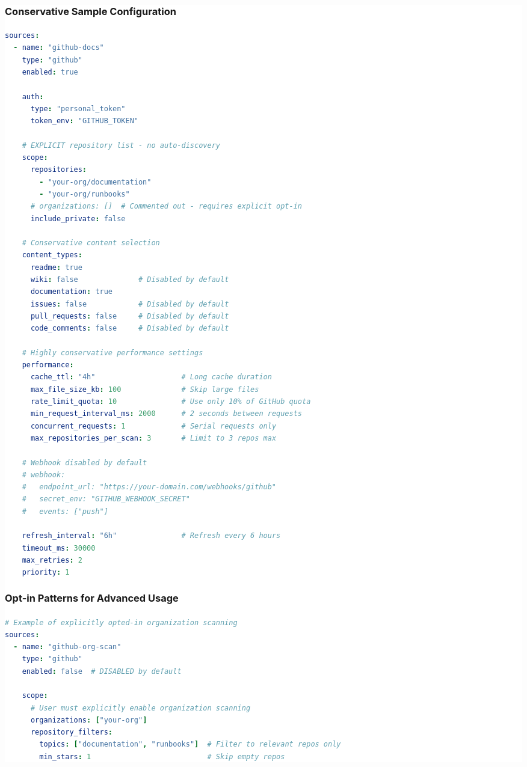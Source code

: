### Conservative Sample Configuration
```yaml
sources:
  - name: "github-docs"
    type: "github"
    enabled: true
    
    auth:
      type: "personal_token"
      token_env: "GITHUB_TOKEN"
    
    # EXPLICIT repository list - no auto-discovery
    scope:
      repositories: 
        - "your-org/documentation"
        - "your-org/runbooks"
      # organizations: []  # Commented out - requires explicit opt-in
      include_private: false
    
    # Conservative content selection
    content_types:
      readme: true
      wiki: false              # Disabled by default
      documentation: true
      issues: false            # Disabled by default
      pull_requests: false     # Disabled by default
      code_comments: false     # Disabled by default
    
    # Highly conservative performance settings
    performance:
      cache_ttl: "4h"                    # Long cache duration
      max_file_size_kb: 100              # Skip large files
      rate_limit_quota: 10               # Use only 10% of GitHub quota
      min_request_interval_ms: 2000      # 2 seconds between requests
      concurrent_requests: 1             # Serial requests only
      max_repositories_per_scan: 3       # Limit to 3 repos max
    
    # Webhook disabled by default
    # webhook:
    #   endpoint_url: "https://your-domain.com/webhooks/github"
    #   secret_env: "GITHUB_WEBHOOK_SECRET"
    #   events: ["push"]
    
    refresh_interval: "6h"               # Refresh every 6 hours
    timeout_ms: 30000
    max_retries: 2
    priority: 1
```

### Opt-in Patterns for Advanced Usage
```yaml
# Example of explicitly opted-in organization scanning
sources:
  - name: "github-org-scan"
    type: "github"
    enabled: false  # DISABLED by default
    
    scope:
      # User must explicitly enable organization scanning
      organizations: ["your-org"]
      repository_filters:
        topics: ["documentation", "runbooks"]  # Filter to relevant repos only
        min_stars: 1                           # Skip empty repos
```